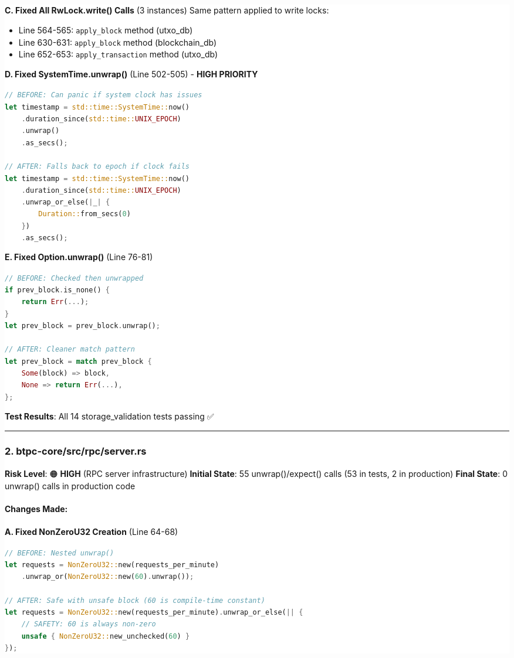 **C. Fixed All RwLock.write() Calls** (3 instances)
Same pattern applied to write locks:
- Line 564-565: `apply_block` method (utxo_db)
- Line 630-631: `apply_block` method (blockchain_db)
- Line 652-653: `apply_transaction` method (utxo_db)

**D. Fixed SystemTime.unwrap()** (Line 502-505) - **HIGH PRIORITY**
```rust
// BEFORE: Can panic if system clock has issues
let timestamp = std::time::SystemTime::now()
    .duration_since(std::time::UNIX_EPOCH)
    .unwrap()
    .as_secs();

// AFTER: Falls back to epoch if clock fails
let timestamp = std::time::SystemTime::now()
    .duration_since(std::time::UNIX_EPOCH)
    .unwrap_or_else(|_| {
        Duration::from_secs(0)
    })
    .as_secs();
```

**E. Fixed Option.unwrap()** (Line 76-81)
```rust
// BEFORE: Checked then unwrapped
if prev_block.is_none() {
    return Err(...);
}
let prev_block = prev_block.unwrap();

// AFTER: Cleaner match pattern
let prev_block = match prev_block {
    Some(block) => block,
    None => return Err(...),
};
```

**Test Results**: All 14 storage_validation tests passing ✅

---

### 2. btpc-core/src/rpc/server.rs
**Risk Level**: 🟠 **HIGH** (RPC server infrastructure)
**Initial State**: 55 unwrap()/expect() calls (53 in tests, 2 in production)
**Final State**: 0 unwrap() calls in production code

#### Changes Made:

**A. Fixed NonZeroU32 Creation** (Line 64-68)
```rust
// BEFORE: Nested unwrap()
let requests = NonZeroU32::new(requests_per_minute)
    .unwrap_or(NonZeroU32::new(60).unwrap());

// AFTER: Safe with unsafe block (60 is compile-time constant)
let requests = NonZeroU32::new(requests_per_minute).unwrap_or_else(|| {
    // SAFETY: 60 is always non-zero
    unsafe { NonZeroU32::new_unchecked(60) }
});
```
